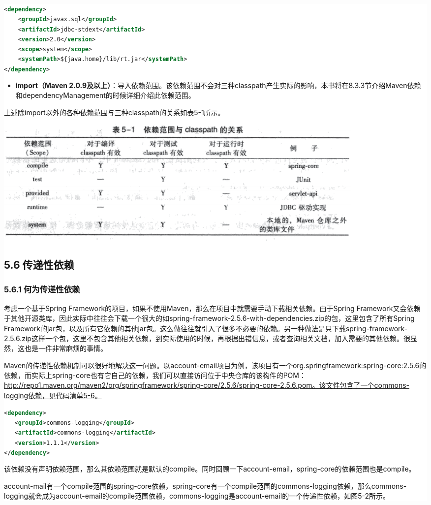 ```xml
<dependency>
    <groupId>javax.sql</groupId>
    <artifactId>jdbc-stdext</artifactId>
    <version>2.0</version>
    <scope>system</scope>
    <systemPath>${java.home}/lib/rt.jar</systemPath>
</dependency>
```

* **import（Maven 2.0.9及以上）**：导入依赖范围。该依赖范围不会对三种classpath产生实际的影响，本书将在8.3.3节介绍Maven依赖和dependencyManagement的时候详细介绍此依赖范围。

上述除import以外的各种依赖范围与三种classpath的关系如表5-1所示。

![1560225803552](assets/1560225803552.png)

## 5.6 传递性依赖

### 5.6.1 何为传递性依赖

考虑一个基于Spring Framework的项目，如果不使用Maven，那么在项目中就需要手动下载相关依赖。由于Spring Framework又会依赖于其他开源类库，因此实际中往往会下载一个很大的如spring-framework-2.5.6-with-dependencies.zip的包，这里包含了所有Spring Framework的jar包，以及所有它依赖的其他jar包。这么做往往就引入了很多不必要的依赖。另一种做法是只下载spring-framework-2.5.6.zip这样一个包，这里不包含其他相关依赖，到实际使用的时候，再根据出错信息，或者查询相关文档，加入需要的其他依赖。很显然，这也是一件非常麻烦的事情。

Maven的传递性依赖机制可以很好地解决这一问题。以account-email项目为例，该项目有一个org.springframework:spring-core:2.5.6的依赖，而实际上spring-core也有它自己的依赖，我们可以直接访问位于中央仓库的该构件的POM：http://repo1.maven.org/maven2/org/springframework/spring-core/2.5.6/spring-core-2.5.6.pom。该文件包含了一个commons-logging依赖，见代码清单5-6。

```xml
<dependency>
   <groupId>commons-logging</groupId>
   <artifactId>commons-logging</artifactId>
   <version>1.1.1</version>
</dependency>
```

该依赖没有声明依赖范围，那么其依赖范围就是默认的compile。同时回顾一下account-email，spring-core的依赖范围也是compile。

account-mail有一个compile范围的spring-core依赖，spring-core有一个compile范围的commons-logging依赖，那么commons-logging就会成为account-email的compile范围依赖，commons-logging是account-email的一个传递性依赖，如图5-2所示。
